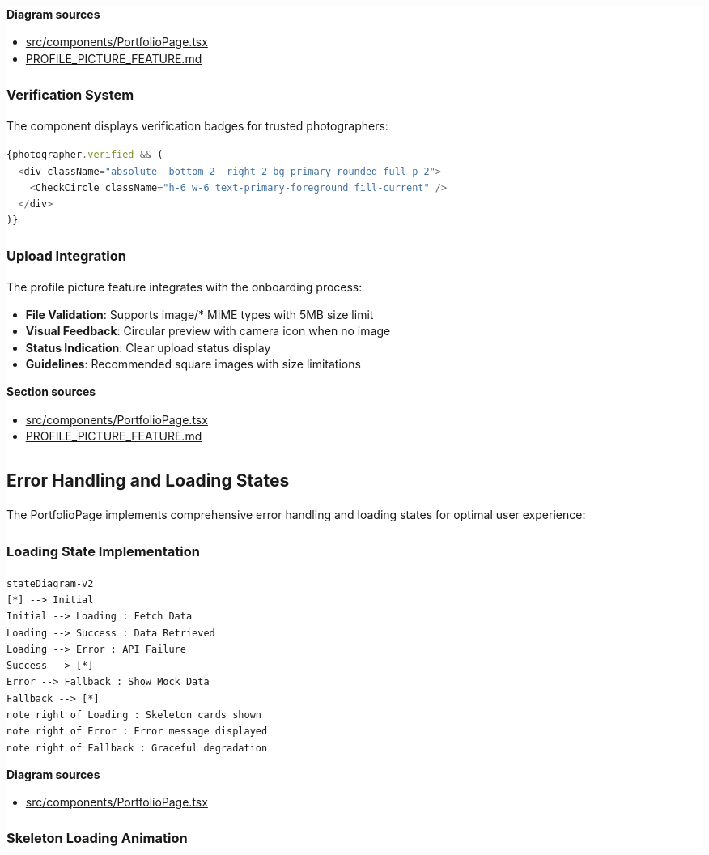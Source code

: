 **Diagram sources**
- [src/components/PortfolioPage.tsx](file://src/components/PortfolioPage.tsx#L150-L200)
- [PROFILE_PICTURE_FEATURE.md](file://PROFILE_PICTURE_FEATURE.md#L1-L50)

### Verification System

The component displays verification badges for trusted photographers:

```typescript
{photographer.verified && (
  <div className="absolute -bottom-2 -right-2 bg-primary rounded-full p-2">
    <CheckCircle className="h-6 w-6 text-primary-foreground fill-current" />
  </div>
)}
```

### Upload Integration

The profile picture feature integrates with the onboarding process:

- **File Validation**: Supports image/* MIME types with 5MB size limit
- **Visual Feedback**: Circular preview with camera icon when no image
- **Status Indication**: Clear upload status display
- **Guidelines**: Recommended square images with size limitations

**Section sources**
- [src/components/PortfolioPage.tsx](file://src/components/PortfolioPage.tsx#L150-L200)
- [PROFILE_PICTURE_FEATURE.md](file://PROFILE_PICTURE_FEATURE.md#L1-L152)

## Error Handling and Loading States

The PortfolioPage implements comprehensive error handling and loading states for optimal user experience:

### Loading State Implementation

```mermaid
stateDiagram-v2
[*] --> Initial
Initial --> Loading : Fetch Data
Loading --> Success : Data Retrieved
Loading --> Error : API Failure
Success --> [*]
Error --> Fallback : Show Mock Data
Fallback --> [*]
note right of Loading : Skeleton cards shown
note right of Error : Error message displayed
note right of Fallback : Graceful degradation
```

**Diagram sources**
- [src/components/PortfolioPage.tsx](file://src/components/PortfolioPage.tsx#L120-L150)

### Skeleton Loading Animation

